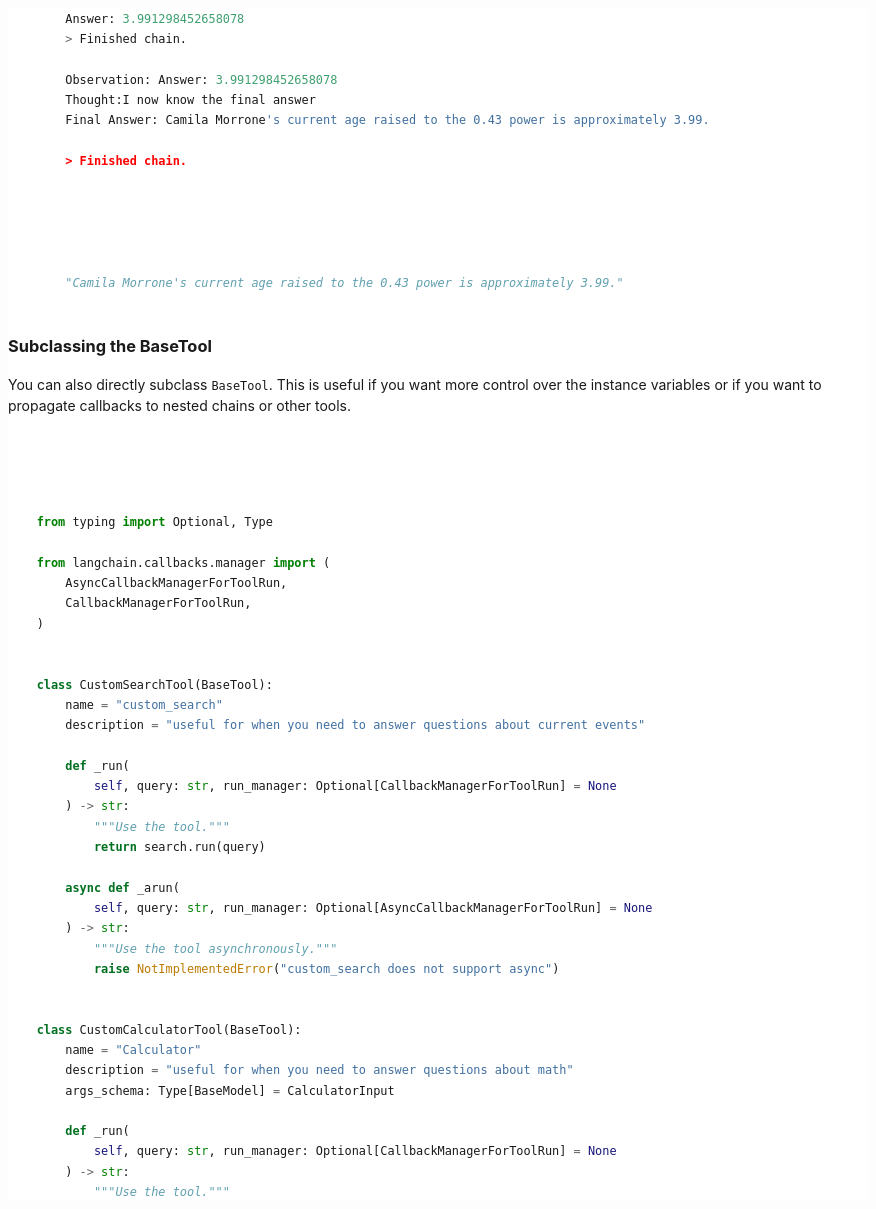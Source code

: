 ```python
        Answer: 3.991298452658078
        > Finished chain.

        Observation: Answer: 3.991298452658078
        Thought:I now know the final answer
        Final Answer: Camila Morrone's current age raised to the 0.43 power is approximately 3.99.

        > Finished chain.





        "Camila Morrone's current age raised to the 0.43 power is approximately 3.99."



```


### Subclassing the BaseTool​

You can also directly subclass `BaseTool`. This is useful if you want more control over the instance variables or if you want to propagate callbacks to nested chains or other tools.

```python




    from typing import Optional, Type

    from langchain.callbacks.manager import (
        AsyncCallbackManagerForToolRun,
        CallbackManagerForToolRun,
    )


    class CustomSearchTool(BaseTool):
        name = "custom_search"
        description = "useful for when you need to answer questions about current events"

        def _run(
            self, query: str, run_manager: Optional[CallbackManagerForToolRun] = None
        ) -> str:
            """Use the tool."""
            return search.run(query)

        async def _arun(
            self, query: str, run_manager: Optional[AsyncCallbackManagerForToolRun] = None
        ) -> str:
            """Use the tool asynchronously."""
            raise NotImplementedError("custom_search does not support async")


    class CustomCalculatorTool(BaseTool):
        name = "Calculator"
        description = "useful for when you need to answer questions about math"
        args_schema: Type[BaseModel] = CalculatorInput

        def _run(
            self, query: str, run_manager: Optional[CallbackManagerForToolRun] = None
        ) -> str:
            """Use the tool."""
```